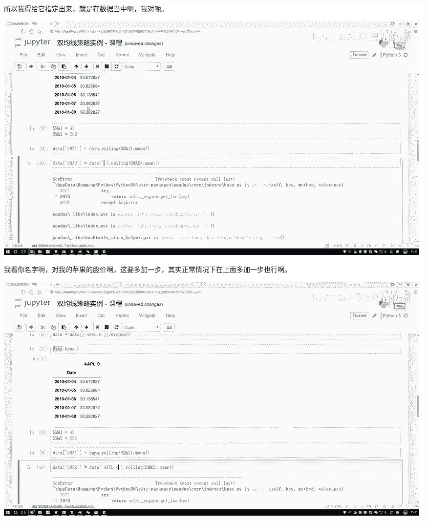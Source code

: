 所以我得给它指定出来，就是在数据当中啊，我对呃。

![](img/1a87138c248120f918ab4c77c73b7bdc_48.png)

我看你名字啊，对我的苹果的股价啊，这要多加一步，其实正常情况下在上面多加一步也行啊。

![](img/1a87138c248120f918ab4c77c73b7bdc_50.png)

